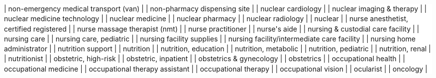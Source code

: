 | non-emergency medical transport (van)                                                                  |
| non-pharmacy dispensing site                                                                           |
| nuclear cardiology                                                                                     |
| nuclear imaging & therapy                                                                              |
| nuclear medicine technology                                                                            |
| nuclear medicine                                                                                       |
| nuclear pharmacy                                                                                       |
| nuclear radiology                                                                                      |
| nuclear                                                                                                |
| nurse anesthetist, certified registered                                                                |
| nurse massage therapist (nmt)                                                                          |
| nurse practitioner                                                                                     |
| nurse's aide                                                                                           |
| nursing & custodial care facility                                                                      |
| nursing care                                                                                           |
| nursing care, pediatric                                                                                |
| nursing facility supplies                                                                              |
| nursing facility/intermediate care facility                                                            |
| nursing home administrator                                                                             |
| nutrition support                                                                                      |
| nutrition                                                                                              |
| nutrition, education                                                                                   |
| nutrition, metabolic                                                                                   |
| nutrition, pediatric                                                                                   |
| nutrition, renal                                                                                       |
| nutritionist                                                                                           |
| obstetric, high-risk                                                                                   |
| obstetric, inpatient                                                                                   |
| obstetrics & gynecology                                                                                |
| obstetrics                                                                                             |
| occupational health                                                                                    |
| occupational medicine                                                                                  |
| occupational therapy assistant                                                                         |
| occupational therapy                                                                                   |
| occupational vision                                                                                    |
| ocularist                                                                                              |
| oncology                                                                                               |